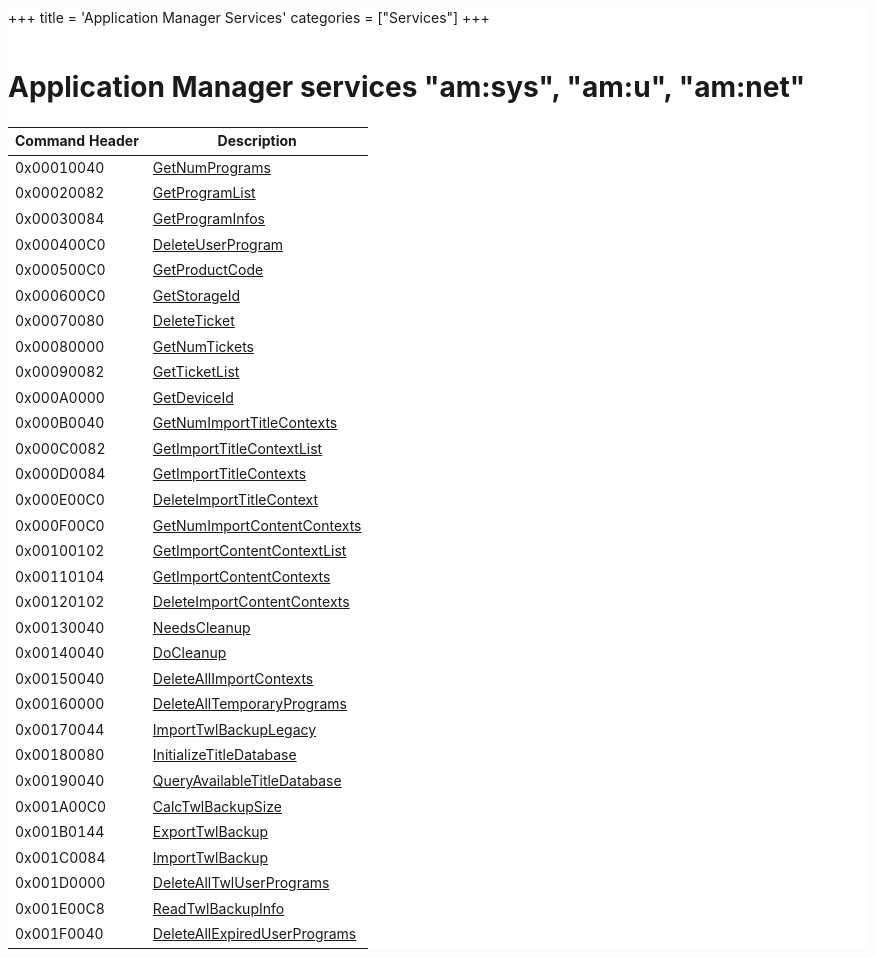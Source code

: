 +++
title = 'Application Manager Services'
categories = ["Services"]
+++

# Application Manager services "am:sys", "am:u", "am:net"

| Command Header | Description                                                                          |
|----------------|--------------------------------------------------------------------------------------|
| 0x00010040     | [GetNumPrograms](AM:GetNumPrograms "wikilink")                                       |
| 0x00020082     | [GetProgramList](AM:GetProgramList "wikilink")                                       |
| 0x00030084     | [GetProgramInfos](AM:GetProgramInfos "wikilink")                                     |
| 0x000400C0     | [DeleteUserProgram](AM:DeleteUserProgram "wikilink")                                 |
| 0x000500C0     | [GetProductCode](AM:GetProductCode "wikilink")                                       |
| 0x000600C0     | [GetStorageId](AM:GetStorageId "wikilink")                                           |
| 0x00070080     | [DeleteTicket](AM:DeleteTicket "wikilink")                                           |
| 0x00080000     | [GetNumTickets](AM:GetNumTickets "wikilink")                                         |
| 0x00090082     | [GetTicketList](AM:GetTicketList "wikilink")                                         |
| 0x000A0000     | [GetDeviceId](AM:GetDeviceId "wikilink")                                             |
| 0x000B0040     | [GetNumImportTitleContexts](AM:GetNumImportTitleContexts "wikilink")                 |
| 0x000C0082     | [GetImportTitleContextList](AM:GetImportTitleContextList "wikilink")                 |
| 0x000D0084     | [GetImportTitleContexts](AM:GetImportTitleContexts "wikilink")                       |
| 0x000E00C0     | [DeleteImportTitleContext](AM:DeleteImportTitleContext "wikilink")                   |
| 0x000F00C0     | [GetNumImportContentContexts](AM:GetNumImportContentContexts "wikilink")             |
| 0x00100102     | [GetImportContentContextList](AM:GetImportContentContextList "wikilink")             |
| 0x00110104     | [GetImportContentContexts](AM:GetImportContentContexts "wikilink")                   |
| 0x00120102     | [DeleteImportContentContexts](AM:DeleteImportContentContexts "wikilink")             |
| 0x00130040     | [NeedsCleanup](AM:NeedsCleanup "wikilink")                                           |
| 0x00140040     | [DoCleanup](AM:DoCleanup "wikilink")                                                 |
| 0x00150040     | [DeleteAllImportContexts](AM:DeleteAllImportContexts "wikilink")                     |
| 0x00160000     | [DeleteAllTemporaryPrograms](AM:DeleteAllTemporaryPrograms "wikilink")               |
| 0x00170044     | [ImportTwlBackupLegacy](AM:ImportTwlBackupLegacy "wikilink")                         |
| 0x00180080     | [InitializeTitleDatabase](AM:InitializeTitleDatabase "wikilink")                     |
| 0x00190040     | [QueryAvailableTitleDatabase](AM:QueryAvailableTitleDatabase "wikilink")             |
| 0x001A00C0     | [CalcTwlBackupSize](AM:CalcTwlBackupSize "wikilink")                                 |
| 0x001B0144     | [ExportTwlBackup](AM:ExportTwlBackup "wikilink")                                     |
| 0x001C0084     | [ImportTwlBackup](AM:ImportTwlBackup "wikilink")                                     |
| 0x001D0000     | [DeleteAllTwlUserPrograms](AM:DeleteAllTwlUserPrograms "wikilink")                   |
| 0x001E00C8     | [ReadTwlBackupInfo](AM:ReadTwlBackupInfo "wikilink")                                 |
| 0x001F0040     | [DeleteAllExpiredUserPrograms](AM:DeleteAllExpiredUserPrograms "wikilink")           |